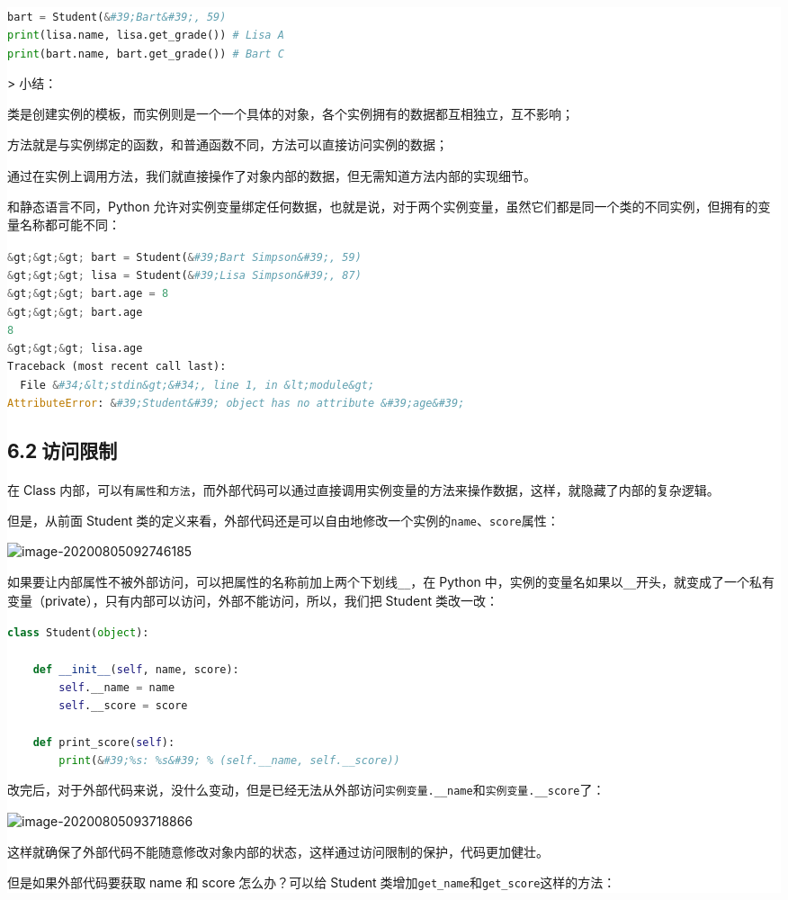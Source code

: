 ```python
bart = Student(&#39;Bart&#39;, 59)
print(lisa.name, lisa.get_grade()) # Lisa A
print(bart.name, bart.get_grade()) # Bart C
```

&gt; 小结：

类是创建实例的模板，而实例则是一个一个具体的对象，各个实例拥有的数据都互相独立，互不影响；

方法就是与实例绑定的函数，和普通函数不同，方法可以直接访问实例的数据；

通过在实例上调用方法，我们就直接操作了对象内部的数据，但无需知道方法内部的实现细节。

和静态语言不同，Python 允许对实例变量绑定任何数据，也就是说，对于两个实例变量，虽然它们都是同一个类的不同实例，但拥有的变量名称都可能不同：

```python
&gt;&gt;&gt; bart = Student(&#39;Bart Simpson&#39;, 59)
&gt;&gt;&gt; lisa = Student(&#39;Lisa Simpson&#39;, 87)
&gt;&gt;&gt; bart.age = 8
&gt;&gt;&gt; bart.age
8
&gt;&gt;&gt; lisa.age
Traceback (most recent call last):
  File &#34;&lt;stdin&gt;&#34;, line 1, in &lt;module&gt;
AttributeError: &#39;Student&#39; object has no attribute &#39;age&#39;
```

## 6.2 访问限制

在 Class 内部，可以有`属性`和`方法`，而外部代码可以通过直接调用实例变量的方法来操作数据，这样，就隐藏了内部的复杂逻辑。

但是，从前面 Student 类的定义来看，外部代码还是可以自由地修改一个实例的`name`、`score`属性：

![image-20200805092746185](https://gitee.com/wugenqiang/PictureBed/raw/master/images01/20200805092809.png)

如果要让内部属性不被外部访问，可以把属性的名称前加上两个下划线`__`，在 Python 中，实例的变量名如果以`__`开头，就变成了一个私有变量（private），只有内部可以访问，外部不能访问，所以，我们把 Student 类改一改：

```python
class Student(object):

    def __init__(self, name, score):
        self.__name = name
        self.__score = score

    def print_score(self):
        print(&#39;%s: %s&#39; % (self.__name, self.__score))
```

改完后，对于外部代码来说，没什么变动，但是已经无法从外部访问`实例变量.__name`和`实例变量.__score`了：

![image-20200805093718866](https://gitee.com/wugenqiang/PictureBed/raw/master/images01/20200805093720.png)

这样就确保了外部代码不能随意修改对象内部的状态，这样通过访问限制的保护，代码更加健壮。

但是如果外部代码要获取 name 和 score 怎么办？可以给 Student 类增加`get_name`和`get_score`这样的方法：
